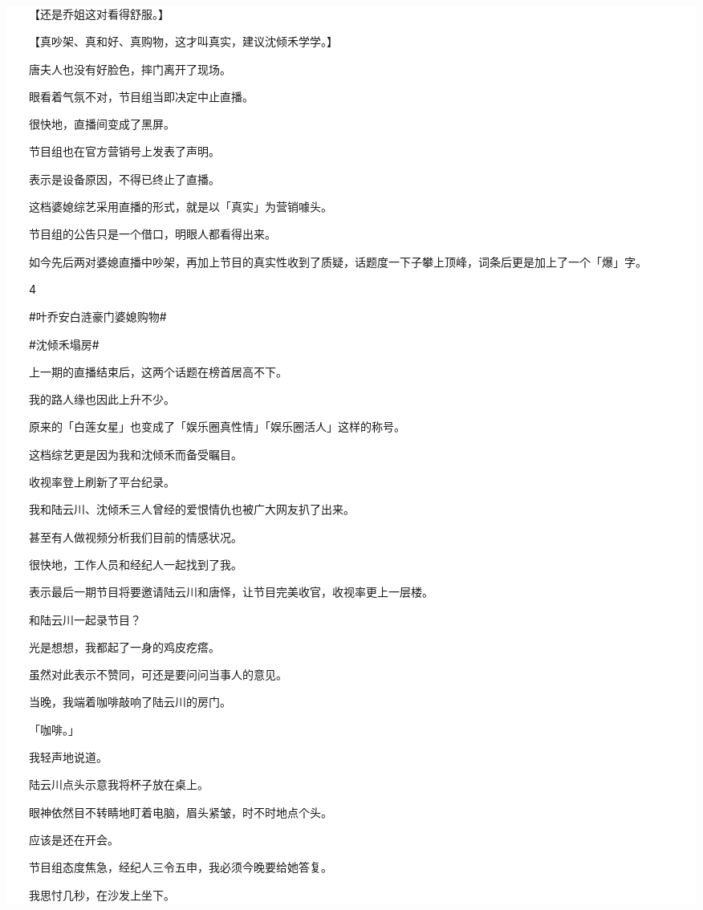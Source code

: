 &emsp;&emsp;【还是乔姐这对看得舒服。】  
  
&emsp;&emsp;【真吵架、真和好、真购物，这才叫真实，建议沈倾禾学学。】  
  
&emsp;&emsp;唐夫人也没有好脸色，摔门离开了现场。  
  
&emsp;&emsp;眼看着气氛不对，节目组当即决定中止直播。  
  
&emsp;&emsp;很快地，直播间变成了黑屏。  
  
&emsp;&emsp;节目组也在官方营销号上发表了声明。  
  
&emsp;&emsp;表示是设备原因，不得已终止了直播。  
  
&emsp;&emsp;这档婆媳综艺采用直播的形式，就是以「真实」为营销噱头。  
  
&emsp;&emsp;节目组的公告只是一个借口，明眼人都看得出来。  
  
&emsp;&emsp;如今先后两对婆媳直播中吵架，再加上节目的真实性收到了质疑，话题度一下子攀上顶峰，词条后更是加上了一个「爆」字。  
  
&emsp;&emsp;4  
  
&emsp;&emsp;#叶乔安白涟豪门婆媳购物#  
  
&emsp;&emsp;#沈倾禾塌房#  
  
&emsp;&emsp;上一期的直播结束后，这两个话题在榜首居高不下。  
  
&emsp;&emsp;我的路人缘也因此上升不少。  
  
&emsp;&emsp;原来的「白莲女星」也变成了「娱乐圈真性情」「娱乐圈活人」这样的称号。  
  
&emsp;&emsp;这档综艺更是因为我和沈倾禾而备受瞩目。  
  
&emsp;&emsp;收视率登上刷新了平台纪录。  
  
&emsp;&emsp;我和陆云川、沈倾禾三人曾经的爱恨情仇也被广大网友扒了出来。  
  
&emsp;&emsp;甚至有人做视频分析我们目前的情感状况。  
  
&emsp;&emsp;很快地，工作人员和经纪人一起找到了我。  
  
&emsp;&emsp;表示最后一期节目将要邀请陆云川和唐怿，让节目完美收官，收视率更上一层楼。  
  
&emsp;&emsp;和陆云川一起录节目？  
  
&emsp;&emsp;光是想想，我都起了一身的鸡皮疙瘩。  
  
&emsp;&emsp;虽然对此表示不赞同，可还是要问问当事人的意见。  
  
&emsp;&emsp;当晚，我端着咖啡敲响了陆云川的房门。  
  
&emsp;&emsp;「咖啡。」  
  
&emsp;&emsp;我轻声地说道。  
  
&emsp;&emsp;陆云川点头示意我将杯子放在桌上。  
  
&emsp;&emsp;眼神依然目不转睛地盯着电脑，眉头紧皱，时不时地点个头。  
  
&emsp;&emsp;应该是还在开会。  
  
&emsp;&emsp;节目组态度焦急，经纪人三令五申，我必须今晚要给她答复。  
  
&emsp;&emsp;我思忖几秒，在沙发上坐下。  
  
